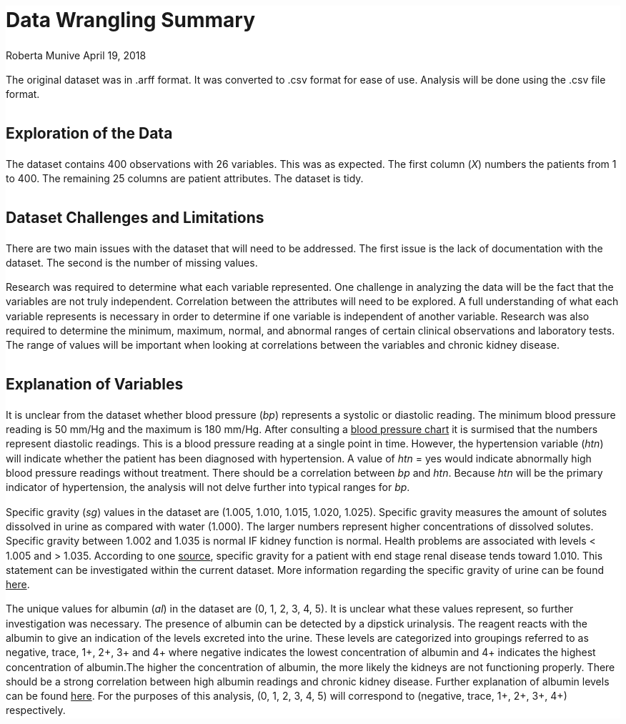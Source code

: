 Data Wrangling Summary
================
Roberta Munive
April 19, 2018

The original dataset was in .arff format. It was converted to .csv format for ease of use. Analysis will be done using the .csv file format.

Exploration of the Data
-----------------------

The dataset contains 400 observations with 26 variables. This was as expected. The first column (*X*) numbers the patients from 1 to 400. The remaining 25 columns are patient attributes. The dataset is tidy.

Dataset Challenges and Limitations
----------------------------------

There are two main issues with the dataset that will need to be addressed. The first issue is the lack of documentation with the dataset. The second is the number of missing values.

Research was required to determine what each variable represented. One challenge in analyzing the data will be the fact that the variables are not truly independent. Correlation between the attributes will need to be explored. A full understanding of what each variable represents is necessary in order to determine if one variable is independent of another variable. Research was also required to determine the minimum, maximum, normal, and abnormal ranges of certain clinical observations and laboratory tests. The range of values will be important when looking at correlations between the variables and chronic kidney disease.

Explanation of Variables
------------------------

It is unclear from the dataset whether blood pressure (*bp*) represents a systolic or diastolic reading. The minimum blood pressure reading is 50 mm/Hg and the maximum is 180 mm/Hg. After consulting a [blood pressure chart](https://www.mayoclinic.org/diseases-conditions/high-blood-pressure/in-depth/blood-pressure/art-20050982) it is surmised that the numbers represent diastolic readings. This is a blood pressure reading at a single point in time. However, the hypertension variable (*htn*) will indicate whether the patient has been diagnosed with hypertension. A value of *htn* = yes would indicate abnormally high blood pressure readings without treatment. There should be a correlation between *bp* and *htn*. Because *htn* will be the primary indicator of hypertension, the analysis will not delve further into typical ranges for *bp*.

Specific gravity (*sg*) values in the dataset are (1.005, 1.010, 1.015, 1.020, 1.025). Specific gravity measures the amount of solutes dissolved in urine as compared with water (1.000). The larger numbers represent higher concentrations of dissolved solutes. Specific gravity between 1.002 and 1.035 is normal IF kidney function is normal. Health problems are associated with levels &lt; 1.005 and &gt; 1.035. According to one [source](https://www.pocd.com.au/core/media/media.nl/id.121258/c.3923593/.f?h=6f19962953ef97a31b1d), specific gravity for a patient with end stage renal disease tends toward 1.010. This statement can be investigated within the current dataset. More information regarding the specific gravity of urine can be found [here](https://www.pocd.com.au/core/media/media.nl/id.121258/c.3923593/.f?h=6f19962953ef97a31b1d).

The unique values for albumin (*al*) in the dataset are (0, 1, 2, 3, 4, 5). It is unclear what these values represent, so further investigation was necessary. The presence of albumin can be detected by a dipstick urinalysis. The reagent reacts with the albumin to give an indication of the levels excreted into the urine. These levels are categorized into groupings referred to as negative, trace, 1+, 2+, 3+ and 4+ where negative indicates the lowest concentration of albumin and 4+ indicates the highest concentration of albumin.The higher the concentration of albumin, the more likely the kidneys are not functioning properly. There should be a strong correlation between high albumin readings and chronic kidney disease. Further explanation of albumin levels can be found [here](https://www.merckmanuals.com/professional/genitourinary-disorders/approach-to-the-genitourinary-patient/evaluation-of-the-renal-patient#1152664). For the purposes of this analysis, (0, 1, 2, 3, 4, 5) will correspond to (negative, trace, 1+, 2+, 3+, 4+) respectively.
